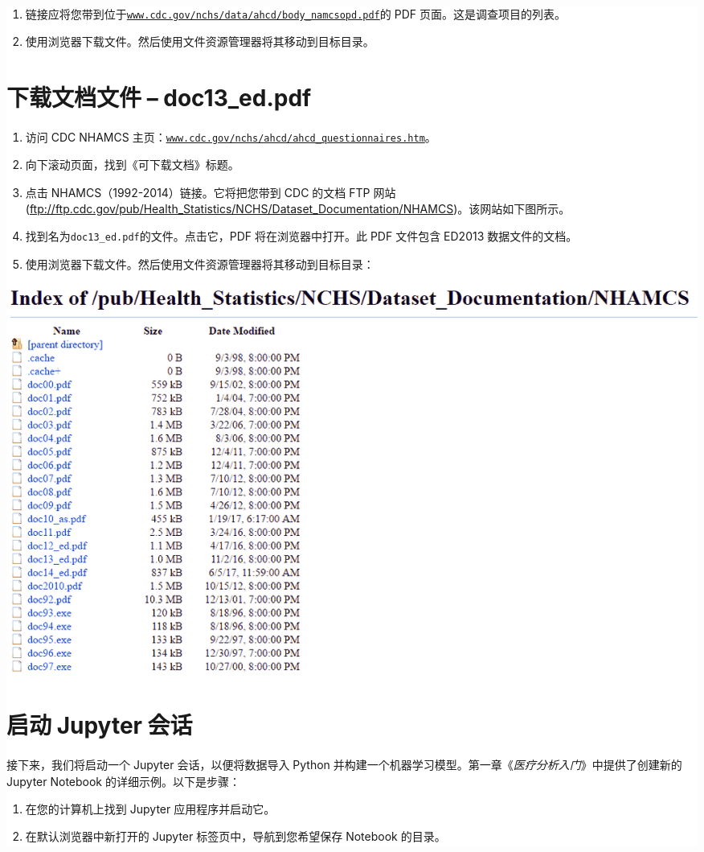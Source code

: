 1.  链接应将您带到位于[`www.cdc.gov/nchs/data/ahcd/body_namcsopd.pdf`](https://www.cdc.gov/nchs/data/ahcd/body_namcsopd.pdf)的 PDF 页面。这是调查项目的列表。

1.  使用浏览器下载文件。然后使用文件资源管理器将其移动到目标目录。

# 下载文档文件 – doc13_ed.pdf

1.  访问 CDC NHAMCS 主页：[`www.cdc.gov/nchs/ahcd/ahcd_questionnaires.htm`](https://www.cdc.gov/nchs/ahcd/ahcd_questionnaires.htm)。

1.  向下滚动页面，找到《可下载文档》标题。

1.  点击 NHAMCS（1992-2014）链接。它将把您带到 CDC 的文档 FTP 网站(ftp://ftp.cdc.gov/pub/Health_Statistics/NCHS/Dataset_Documentation/NHAMCS)。该网站如下图所示。

1.  找到名为`doc13_ed.pdf`的文件。点击它，PDF 将在浏览器中打开。此 PDF 文件包含 ED2013 数据文件的文档。

1.  使用浏览器下载文件。然后使用文件资源管理器将其移动到目标目录：

![](img/afd9e727-52c1-4415-8ffa-4cdd7004fb3d.png)

# 启动 Jupyter 会话

接下来，我们将启动一个 Jupyter 会话，以便将数据导入 Python 并构建一个机器学习模型。第一章《*医疗分析入门*》中提供了创建新的 Jupyter Notebook 的详细示例。以下是步骤：

1.  在您的计算机上找到 Jupyter 应用程序并启动它。

1.  在默认浏览器中新打开的 Jupyter 标签页中，导航到您希望保存 Notebook 的目录。
